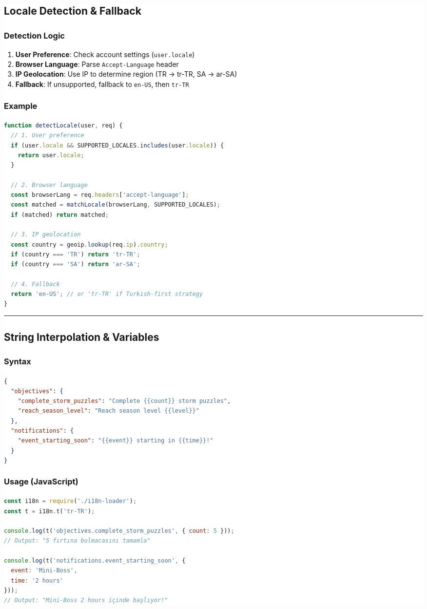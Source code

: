 ## Locale Detection & Fallback

### Detection Logic
1. **User Preference**: Check account settings (`user.locale`)
2. **Browser Language**: Parse `Accept-Language` header
3. **IP Geolocation**: Use IP to determine region (TR → tr-TR, SA → ar-SA)
4. **Fallback**: If unsupported, fallback to `en-US`, then `tr-TR`

### Example
```javascript
function detectLocale(user, req) {
  // 1. User preference
  if (user.locale && SUPPORTED_LOCALES.includes(user.locale)) {
    return user.locale;
  }

  // 2. Browser language
  const browserLang = req.headers['accept-language'];
  const matched = matchLocale(browserLang, SUPPORTED_LOCALES);
  if (matched) return matched;

  // 3. IP geolocation
  const country = geoip.lookup(req.ip).country;
  if (country === 'TR') return 'tr-TR';
  if (country === 'SA') return 'ar-SA';

  // 4. Fallback
  return 'en-US'; // or 'tr-TR' if Turkish-first strategy
}
```

---

## String Interpolation & Variables

### Syntax
```json
{
  "objectives": {
    "complete_storm_puzzles": "Complete {{count}} storm puzzles",
    "reach_season_level": "Reach season level {{level}}"
  },
  "notifications": {
    "event_starting_soon": "{{event}} starting in {{time}}!"
  }
}
```

### Usage (JavaScript)
```javascript
const i18n = require('./i18n-loader');
const t = i18n.t('tr-TR');

console.log(t('objectives.complete_storm_puzzles', { count: 5 }));
// Output: "5 fırtına bulmacasını tamamla"

console.log(t('notifications.event_starting_soon', {
  event: 'Mini-Boss',
  time: '2 hours'
}));
// Output: "Mini-Boss 2 hours içinde başlıyor!"
```
